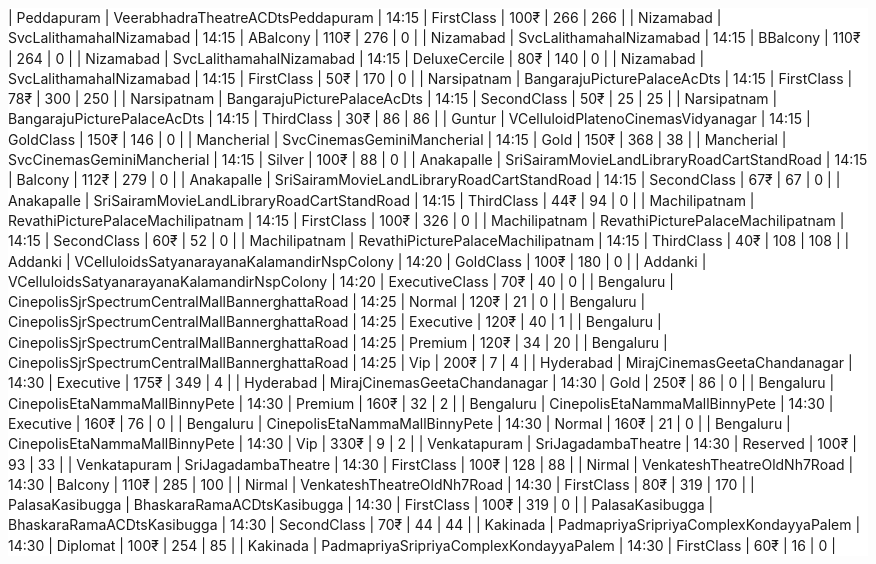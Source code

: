 | Peddapuram       | VeerabhadraTheatreACDtsPeddapuram                 | 14:15 | FirstClass              |  100₹ |      266 |    266 |
| Nizamabad        | SvcLalithamahalNizamabad                          | 14:15 | ABalcony                |  110₹ |      276 |      0 |
| Nizamabad        | SvcLalithamahalNizamabad                          | 14:15 | BBalcony                |  110₹ |      264 |      0 |
| Nizamabad        | SvcLalithamahalNizamabad                          | 14:15 | DeluxeCercile           |   80₹ |      140 |      0 |
| Nizamabad        | SvcLalithamahalNizamabad                          | 14:15 | FirstClass              |   50₹ |      170 |      0 |
| Narsipatnam      | BangarajuPicturePalaceAcDts                       | 14:15 | FirstClass              |   78₹ |      300 |    250 |
| Narsipatnam      | BangarajuPicturePalaceAcDts                       | 14:15 | SecondClass             |   50₹ |       25 |     25 |
| Narsipatnam      | BangarajuPicturePalaceAcDts                       | 14:15 | ThirdClass              |   30₹ |       86 |     86 |
| Guntur           | VCelluloidPlatenoCinemasVidyanagar                | 14:15 | GoldClass               |  150₹ |      146 |      0 |
| Mancherial       | SvcCinemasGeminiMancherial                        | 14:15 | Gold                    |  150₹ |      368 |     38 |
| Mancherial       | SvcCinemasGeminiMancherial                        | 14:15 | Silver                  |  100₹ |       88 |      0 |
| Anakapalle       | SriSairamMovieLandLibraryRoadCartStandRoad        | 14:15 | Balcony                 |  112₹ |      279 |      0 |
| Anakapalle       | SriSairamMovieLandLibraryRoadCartStandRoad        | 14:15 | SecondClass             |   67₹ |       67 |      0 |
| Anakapalle       | SriSairamMovieLandLibraryRoadCartStandRoad        | 14:15 | ThirdClass              |   44₹ |       94 |      0 |
| Machilipatnam    | RevathiPicturePalaceMachilipatnam                 | 14:15 | FirstClass              |  100₹ |      326 |      0 |
| Machilipatnam    | RevathiPicturePalaceMachilipatnam                 | 14:15 | SecondClass             |   60₹ |       52 |      0 |
| Machilipatnam    | RevathiPicturePalaceMachilipatnam                 | 14:15 | ThirdClass              |   40₹ |      108 |    108 |
| Addanki          | VCelluloidsSatyanarayanaKalamandirNspColony       | 14:20 | GoldClass               |  100₹ |      180 |      0 |
| Addanki          | VCelluloidsSatyanarayanaKalamandirNspColony       | 14:20 | ExecutiveClass          |   70₹ |       40 |      0 |
| Bengaluru        | CinepolisSjrSpectrumCentralMallBannerghattaRoad   | 14:25 | Normal                  |  120₹ |       21 |      0 |
| Bengaluru        | CinepolisSjrSpectrumCentralMallBannerghattaRoad   | 14:25 | Executive               |  120₹ |       40 |      1 |
| Bengaluru        | CinepolisSjrSpectrumCentralMallBannerghattaRoad   | 14:25 | Premium                 |  120₹ |       34 |     20 |
| Bengaluru        | CinepolisSjrSpectrumCentralMallBannerghattaRoad   | 14:25 | Vip                     |  200₹ |        7 |      4 |
| Hyderabad        | MirajCinemasGeetaChandanagar                      | 14:30 | Executive               |  175₹ |      349 |      4 |
| Hyderabad        | MirajCinemasGeetaChandanagar                      | 14:30 | Gold                    |  250₹ |       86 |      0 |
| Bengaluru        | CinepolisEtaNammaMallBinnyPete                    | 14:30 | Premium                 |  160₹ |       32 |      2 |
| Bengaluru        | CinepolisEtaNammaMallBinnyPete                    | 14:30 | Executive               |  160₹ |       76 |      0 |
| Bengaluru        | CinepolisEtaNammaMallBinnyPete                    | 14:30 | Normal                  |  160₹ |       21 |      0 |
| Bengaluru        | CinepolisEtaNammaMallBinnyPete                    | 14:30 | Vip                     |  330₹ |        9 |      2 |
| Venkatapuram     | SriJagadambaTheatre                               | 14:30 | Reserved                |  100₹ |       93 |     33 |
| Venkatapuram     | SriJagadambaTheatre                               | 14:30 | FirstClass              |  100₹ |      128 |     88 |
| Nirmal           | VenkateshTheatreOldNh7Road                        | 14:30 | Balcony                 |  110₹ |      285 |    100 |
| Nirmal           | VenkateshTheatreOldNh7Road                        | 14:30 | FirstClass              |   80₹ |      319 |    170 |
| PalasaKasibugga  | BhaskaraRamaACDtsKasibugga                        | 14:30 | FirstClass              |  100₹ |      319 |      0 |
| PalasaKasibugga  | BhaskaraRamaACDtsKasibugga                        | 14:30 | SecondClass             |   70₹ |       44 |     44 |
| Kakinada         | PadmapriyaSripriyaComplexKondayyaPalem            | 14:30 | Diplomat                |  100₹ |      254 |     85 |
| Kakinada         | PadmapriyaSripriyaComplexKondayyaPalem            | 14:30 | FirstClass              |   60₹ |       16 |      0 |